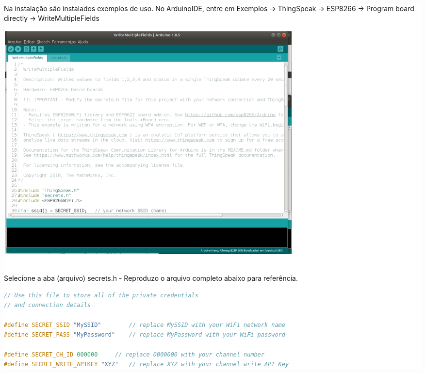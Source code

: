 Na instalação são instalados exemplos de uso. No ArduinoIDE, entre em Exemplos -> ThingSpeak -> ESP8266 -> Program board directly -> WriteMultipleFields

![](Documentos/screenshots/thingspeak6.png)

Selecione a aba (arquivo) secrets.h - Reproduzo o arquivo completo abaixo para referência.

```c
// Use this file to store all of the private credentials 
// and connection details

#define SECRET_SSID "MySSID"		// replace MySSID with your WiFi network name
#define SECRET_PASS "MyPassword"	// replace MyPassword with your WiFi password

#define SECRET_CH_ID 000000		// replace 0000000 with your channel number
#define SECRET_WRITE_APIKEY "XYZ"	// replace XYZ with your channel write API Key

```
